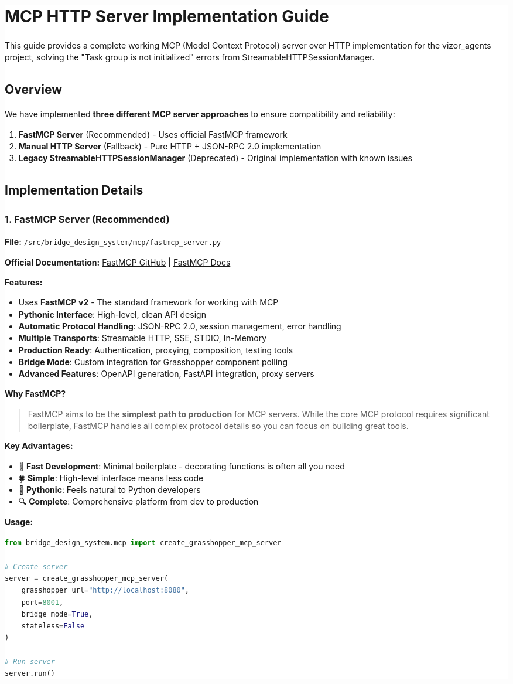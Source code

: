 # MCP HTTP Server Implementation Guide

This guide provides a complete working MCP (Model Context Protocol) server over HTTP implementation for the vizor_agents project, solving the "Task group is not initialized" errors from StreamableHTTPSessionManager.

## Overview

We have implemented **three different MCP server approaches** to ensure compatibility and reliability:

1. **FastMCP Server** (Recommended) - Uses official FastMCP framework
2. **Manual HTTP Server** (Fallback) - Pure HTTP + JSON-RPC 2.0 implementation  
3. **Legacy StreamableHTTPSessionManager** (Deprecated) - Original implementation with known issues

## Implementation Details

### 1. FastMCP Server (Recommended)

**File:** `/src/bridge_design_system/mcp/fastmcp_server.py`

**Official Documentation:** [FastMCP GitHub](https://github.com/jlowin/fastmcp) | [FastMCP Docs](https://gofastmcp.com)

**Features:**
- Uses **FastMCP v2** - The standard framework for working with MCP
- **Pythonic Interface**: High-level, clean API design
- **Automatic Protocol Handling**: JSON-RPC 2.0, session management, error handling
- **Multiple Transports**: Streamable HTTP, SSE, STDIO, In-Memory
- **Production Ready**: Authentication, proxying, composition, testing tools
- **Bridge Mode**: Custom integration for Grasshopper component polling
- **Advanced Features**: OpenAPI generation, FastAPI integration, proxy servers

**Why FastMCP?**
> FastMCP aims to be the **simplest path to production** for MCP servers. While the core MCP protocol requires significant boilerplate, FastMCP handles all complex protocol details so you can focus on building great tools.

**Key Advantages:**
- 🚀 **Fast Development**: Minimal boilerplate - decorating functions is often all you need
- 🍀 **Simple**: High-level interface means less code 
- 🐍 **Pythonic**: Feels natural to Python developers
- 🔍 **Complete**: Comprehensive platform from dev to production

**Usage:**
```python
from bridge_design_system.mcp import create_grasshopper_mcp_server

# Create server
server = create_grasshopper_mcp_server(
    grasshopper_url="http://localhost:8080",
    port=8001,
    bridge_mode=True,
    stateless=False
)

# Run server
server.run()
```
